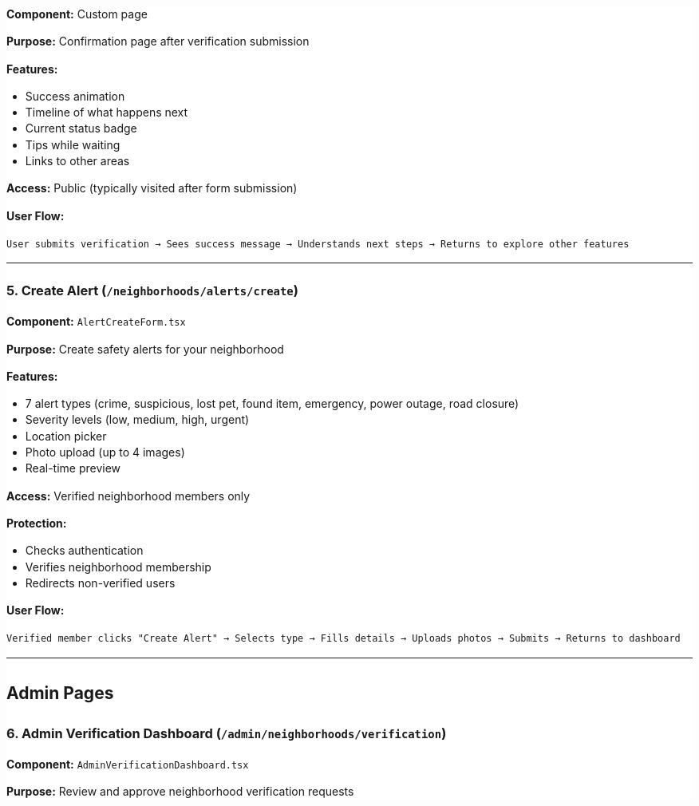**Component:** Custom page

**Purpose:** Confirmation page after verification submission

**Features:**
- Success animation
- Timeline of what happens next
- Current status badge
- Tips while waiting
- Links to other areas

**Access:** Public (typically visited after form submission)

**User Flow:**
```
User submits verification → Sees success message → Understands next steps → Returns to explore other features
```

---

### 5. Create Alert (`/neighborhoods/alerts/create`)

**Component:** `AlertCreateForm.tsx`

**Purpose:** Create safety alerts for your neighborhood

**Features:**
- 7 alert types (crime, suspicious, lost pet, found item, emergency, power outage, road closure)
- Severity levels (low, medium, high, urgent)
- Location picker
- Photo upload (up to 4 images)
- Real-time preview

**Access:** Verified neighborhood members only

**Protection:**
- Checks authentication
- Verifies neighborhood membership
- Redirects non-verified users

**User Flow:**
```
Verified member clicks "Create Alert" → Selects type → Fills details → Uploads photos → Submits → Returns to dashboard
```

---

## Admin Pages

### 6. Admin Verification Dashboard (`/admin/neighborhoods/verification`)

**Component:** `AdminVerificationDashboard.tsx`

**Purpose:** Review and approve neighborhood verification requests
